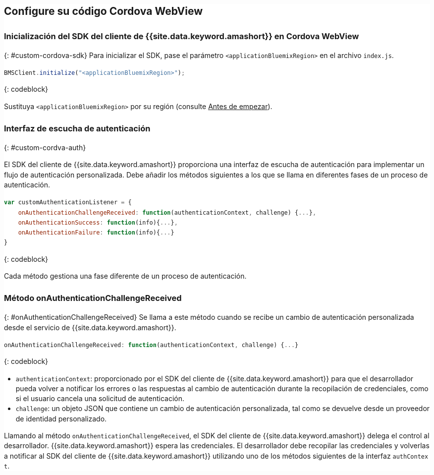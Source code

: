 ## Configure su código Cordova WebView
### Inicialización del SDK del cliente de {{site.data.keyword.amashort}} en Cordova WebView
{: #custom-cordova-sdk}
Para inicializar el SDK, pase el parámetro `<applicationBluemixRegion>` en el archivo `index.js`.

```JavaScript
BMSClient.initialize("<applicationBluemixRegion>");
```
{: codeblock}

Sustituya `<applicationBluemixRegion>` por su región (consulte [Antes de empezar](#before-you-begin)).


### Interfaz de escucha de autenticación
{: #custom-cordva-auth}

El SDK del cliente de {{site.data.keyword.amashort}} proporciona una interfaz de escucha de autenticación para implementar un flujo de autenticación personalizada. Debe añadir los métodos siguientes a los que se llama en diferentes fases de un proceso de autenticación.

```JavaScript
var customAuthenticationListener = {
	onAuthenticationChallengeReceived: function(authenticationContext, challenge) {...},
	onAuthenticationSuccess: function(info){...},
	onAuthenticationFailure: function(info){...}
}
```
{: codeblock}

Cada método gestiona una fase diferente de un proceso de autenticación.

### Método onAuthenticationChallengeReceived
{: #onAuthenticationChallengeReceived}
Se llama a este método cuando se recibe un cambio de autenticación personalizada desde el servicio de {{site.data.keyword.amashort}}.
```JavaScript
onAuthenticationChallengeReceived: function(authenticationContext, challenge) {...}
```
{: codeblock}

* `authenticationContext`: proporcionado por el SDK del cliente de {{site.data.keyword.amashort}} para que el desarrollador pueda volver a notificar los errores o las respuestas al cambio de autenticación durante la recopilación de credenciales, como si el usuario cancela una solicitud de autenticación.
* `challenge`: un objeto JSON que contiene un cambio de autenticación personalizada, tal como se devuelve desde un proveedor de identidad personalizado.

Llamando al método `onAuthenticationChallengeReceived`, el SDK del cliente de {{site.data.keyword.amashort}} delega el control al desarrollador. {{site.data.keyword.amashort}} espera las credenciales. El desarrollador debe recopilar las credenciales y volverlas a notificar al SDK del cliente de {{site.data.keyword.amashort}} utilizando uno de los métodos siguientes de la interfaz `authContext`.
